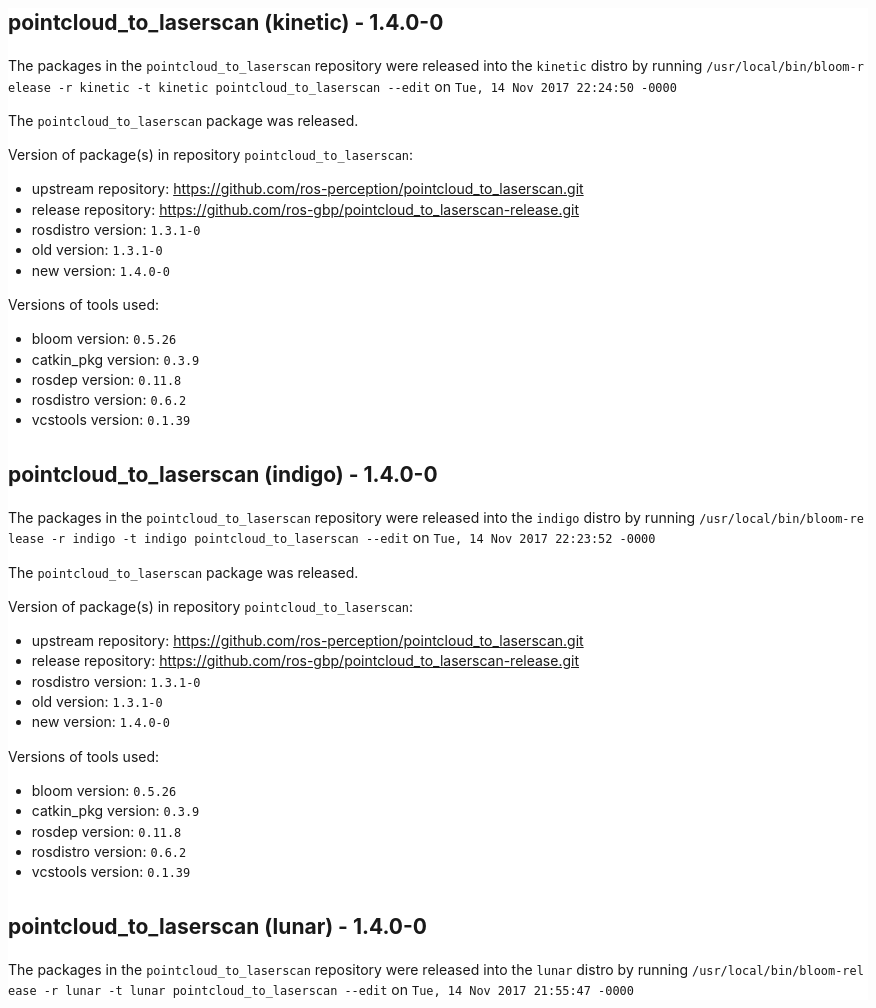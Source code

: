 
## pointcloud_to_laserscan (kinetic) - 1.4.0-0

The packages in the `pointcloud_to_laserscan` repository were released into the `kinetic` distro by running `/usr/local/bin/bloom-release -r kinetic -t kinetic pointcloud_to_laserscan --edit` on `Tue, 14 Nov 2017 22:24:50 -0000`

The `pointcloud_to_laserscan` package was released.

Version of package(s) in repository `pointcloud_to_laserscan`:

- upstream repository: https://github.com/ros-perception/pointcloud_to_laserscan.git
- release repository: https://github.com/ros-gbp/pointcloud_to_laserscan-release.git
- rosdistro version: `1.3.1-0`
- old version: `1.3.1-0`
- new version: `1.4.0-0`

Versions of tools used:

- bloom version: `0.5.26`
- catkin_pkg version: `0.3.9`
- rosdep version: `0.11.8`
- rosdistro version: `0.6.2`
- vcstools version: `0.1.39`


## pointcloud_to_laserscan (indigo) - 1.4.0-0

The packages in the `pointcloud_to_laserscan` repository were released into the `indigo` distro by running `/usr/local/bin/bloom-release -r indigo -t indigo pointcloud_to_laserscan --edit` on `Tue, 14 Nov 2017 22:23:52 -0000`

The `pointcloud_to_laserscan` package was released.

Version of package(s) in repository `pointcloud_to_laserscan`:

- upstream repository: https://github.com/ros-perception/pointcloud_to_laserscan.git
- release repository: https://github.com/ros-gbp/pointcloud_to_laserscan-release.git
- rosdistro version: `1.3.1-0`
- old version: `1.3.1-0`
- new version: `1.4.0-0`

Versions of tools used:

- bloom version: `0.5.26`
- catkin_pkg version: `0.3.9`
- rosdep version: `0.11.8`
- rosdistro version: `0.6.2`
- vcstools version: `0.1.39`


## pointcloud_to_laserscan (lunar) - 1.4.0-0

The packages in the `pointcloud_to_laserscan` repository were released into the `lunar` distro by running `/usr/local/bin/bloom-release -r lunar -t lunar pointcloud_to_laserscan --edit` on `Tue, 14 Nov 2017 21:55:47 -0000`
